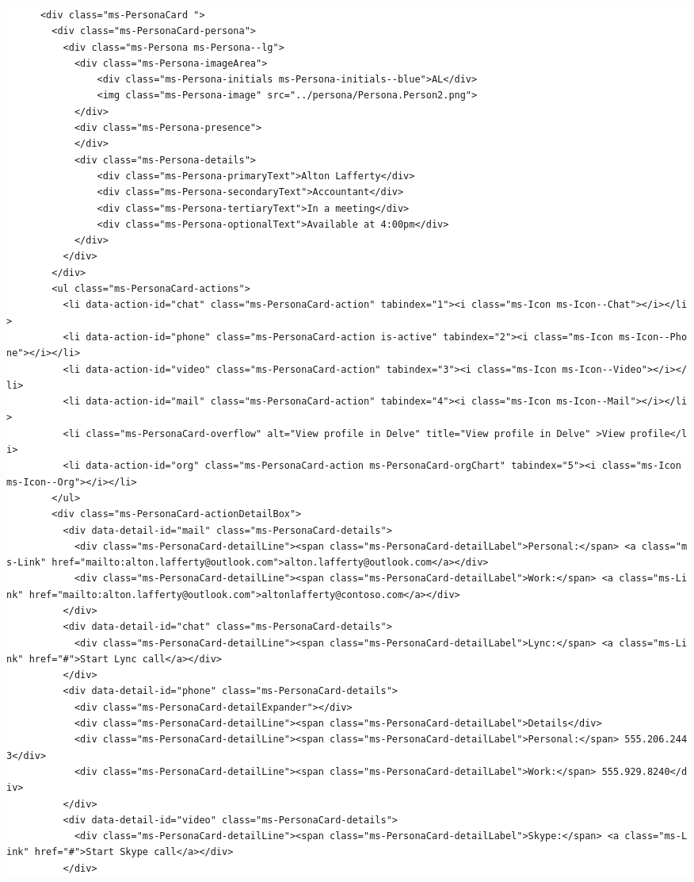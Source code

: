           <div class="ms-PersonaCard ">
            <div class="ms-PersonaCard-persona">
              <div class="ms-Persona ms-Persona--lg">
                <div class="ms-Persona-imageArea">
                    <div class="ms-Persona-initials ms-Persona-initials--blue">AL</div>
                    <img class="ms-Persona-image" src="../persona/Persona.Person2.png">
                </div>
                <div class="ms-Persona-presence">
                </div>
                <div class="ms-Persona-details">
                    <div class="ms-Persona-primaryText">Alton Lafferty</div>
                    <div class="ms-Persona-secondaryText">Accountant</div>
                    <div class="ms-Persona-tertiaryText">In a meeting</div>
                    <div class="ms-Persona-optionalText">Available at 4:00pm</div>
                </div>
              </div>
            </div>
            <ul class="ms-PersonaCard-actions">
              <li data-action-id="chat" class="ms-PersonaCard-action" tabindex="1"><i class="ms-Icon ms-Icon--Chat"></i></li>
              <li data-action-id="phone" class="ms-PersonaCard-action is-active" tabindex="2"><i class="ms-Icon ms-Icon--Phone"></i></li>
              <li data-action-id="video" class="ms-PersonaCard-action" tabindex="3"><i class="ms-Icon ms-Icon--Video"></i></li>
              <li data-action-id="mail" class="ms-PersonaCard-action" tabindex="4"><i class="ms-Icon ms-Icon--Mail"></i></li>
              <li class="ms-PersonaCard-overflow" alt="View profile in Delve" title="View profile in Delve" >View profile</li>
              <li data-action-id="org" class="ms-PersonaCard-action ms-PersonaCard-orgChart" tabindex="5"><i class="ms-Icon ms-Icon--Org"></i></li>
            </ul>
            <div class="ms-PersonaCard-actionDetailBox">
              <div data-detail-id="mail" class="ms-PersonaCard-details">
                <div class="ms-PersonaCard-detailLine"><span class="ms-PersonaCard-detailLabel">Personal:</span> <a class="ms-Link" href="mailto:alton.lafferty@outlook.com">alton.lafferty@outlook.com</a></div>
                <div class="ms-PersonaCard-detailLine"><span class="ms-PersonaCard-detailLabel">Work:</span> <a class="ms-Link" href="mailto:alton.lafferty@outlook.com">altonlafferty@contoso.com</a></div>
              </div>
              <div data-detail-id="chat" class="ms-PersonaCard-details">
                <div class="ms-PersonaCard-detailLine"><span class="ms-PersonaCard-detailLabel">Lync:</span> <a class="ms-Link" href="#">Start Lync call</a></div>
              </div>
              <div data-detail-id="phone" class="ms-PersonaCard-details">
                <div class="ms-PersonaCard-detailExpander"></div>
                <div class="ms-PersonaCard-detailLine"><span class="ms-PersonaCard-detailLabel">Details</div>
                <div class="ms-PersonaCard-detailLine"><span class="ms-PersonaCard-detailLabel">Personal:</span> 555.206.2443</div>
                <div class="ms-PersonaCard-detailLine"><span class="ms-PersonaCard-detailLabel">Work:</span> 555.929.8240</div>
              </div>
              <div data-detail-id="video" class="ms-PersonaCard-details">
                <div class="ms-PersonaCard-detailLine"><span class="ms-PersonaCard-detailLabel">Skype:</span> <a class="ms-Link" href="#">Start Skype call</a></div>
              </div>
                